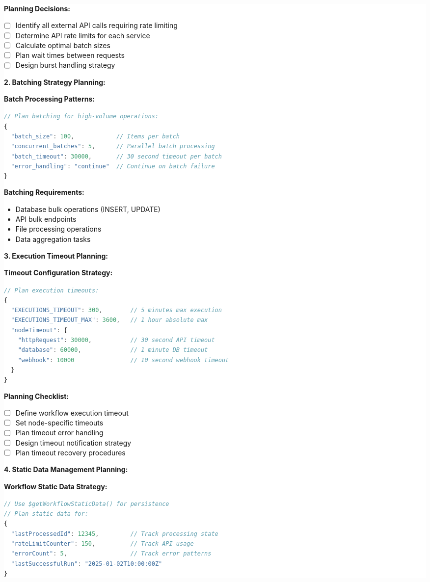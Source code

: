 **Planning Decisions:**
- [ ] Identify all external API calls requiring rate limiting
- [ ] Determine API rate limits for each service
- [ ] Calculate optimal batch sizes
- [ ] Plan wait times between requests
- [ ] Design burst handling strategy

**2. Batching Strategy Planning:**

**Batch Processing Patterns:**
```javascript
// Plan batching for high-volume operations:
{
  "batch_size": 100,            // Items per batch
  "concurrent_batches": 5,      // Parallel batch processing
  "batch_timeout": 30000,       // 30 second timeout per batch
  "error_handling": "continue"  // Continue on batch failure
}
```

**Batching Requirements:**
- Database bulk operations (INSERT, UPDATE)
- API bulk endpoints
- File processing operations
- Data aggregation tasks

**3. Execution Timeout Planning:**

**Timeout Configuration Strategy:**
```javascript
// Plan execution timeouts:
{
  "EXECUTIONS_TIMEOUT": 300,        // 5 minutes max execution
  "EXECUTIONS_TIMEOUT_MAX": 3600,   // 1 hour absolute max
  "nodeTimeout": {
    "httpRequest": 30000,           // 30 second API timeout
    "database": 60000,              // 1 minute DB timeout
    "webhook": 10000                // 10 second webhook timeout
  }
}
```

**Planning Checklist:**
- [ ] Define workflow execution timeout
- [ ] Set node-specific timeouts
- [ ] Plan timeout error handling
- [ ] Design timeout notification strategy
- [ ] Plan timeout recovery procedures

**4. Static Data Management Planning:**

**Workflow Static Data Strategy:**
```javascript
// Use $getWorkflowStaticData() for persistence
// Plan static data for:
{
  "lastProcessedId": 12345,         // Track processing state
  "rateLimitCounter": 150,          // Track API usage
  "errorCount": 5,                  // Track error patterns
  "lastSuccessfulRun": "2025-01-02T10:00:00Z"
}
```
